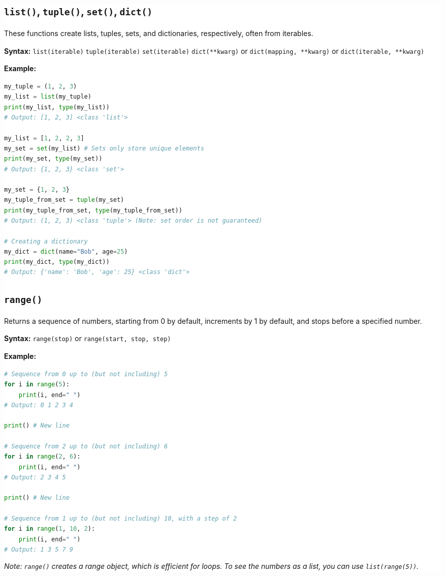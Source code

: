 ## `list()`, `tuple()`, `set()`, `dict()`

These functions create lists, tuples, sets, and dictionaries, respectively, often from iterables.

**Syntax:**
`list(iterable)`
`tuple(iterable)`
`set(iterable)`
`dict(**kwarg)` or `dict(mapping, **kwarg)` or `dict(iterable, **kwarg)`

**Example:**

```python
my_tuple = (1, 2, 3)
my_list = list(my_tuple)
print(my_list, type(my_list))
# Output: [1, 2, 3] <class 'list'>

my_list = [1, 2, 2, 3]
my_set = set(my_list) # Sets only store unique elements
print(my_set, type(my_set))
# Output: {1, 2, 3} <class 'set'>

my_set = {1, 2, 3}
my_tuple_from_set = tuple(my_set)
print(my_tuple_from_set, type(my_tuple_from_set))
# Output: (1, 2, 3) <class 'tuple'> (Note: set order is not guaranteed)

# Creating a dictionary
my_dict = dict(name="Bob", age=25)
print(my_dict, type(my_dict))
# Output: {'name': 'Bob', 'age': 25} <class 'dict'>
```

## `range()`

Returns a sequence of numbers, starting from 0 by default, increments by 1 by default, and stops before a specified number.

**Syntax:** `range(stop)` or `range(start, stop, step)`

**Example:**

```python
# Sequence from 0 up to (but not including) 5
for i in range(5):
    print(i, end=" ")
# Output: 0 1 2 3 4

print() # New line

# Sequence from 2 up to (but not including) 6
for i in range(2, 6):
    print(i, end=" ")
# Output: 2 3 4 5

print() # New line

# Sequence from 1 up to (but not including) 10, with a step of 2
for i in range(1, 10, 2):
    print(i, end=" ")
# Output: 1 3 5 7 9
```
*Note: `range()` creates a range object, which is efficient for loops. To see the numbers as a list, you can use `list(range(5))`.*
